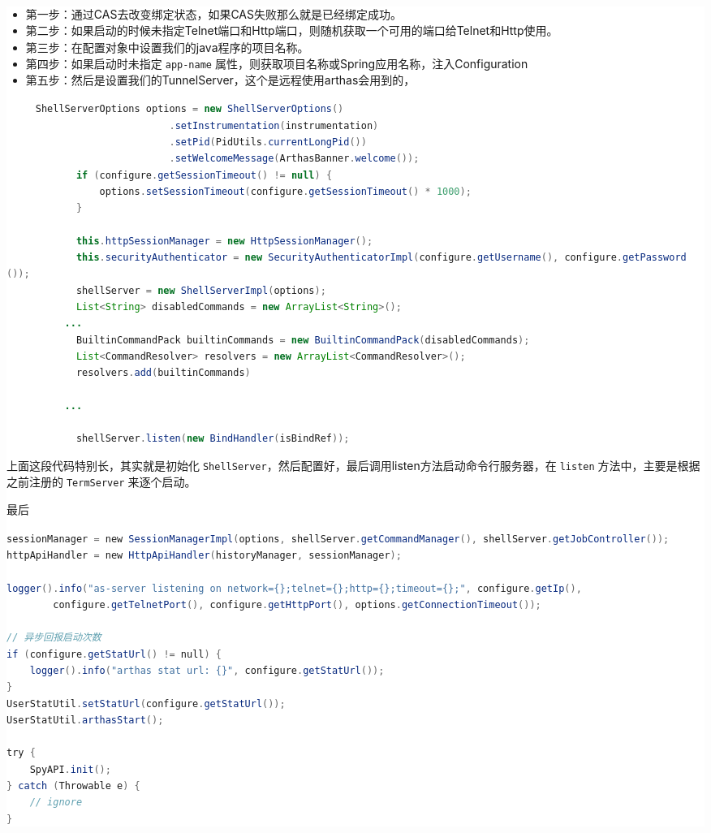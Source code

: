 ```java
```

- 第一步：通过CAS去改变绑定状态，如果CAS失败那么就是已经绑定成功。
- 第二步：如果启动的时候未指定Telnet端口和Http端口，则随机获取一个可用的端口给Telnet和Http使用。
- 第三步：在配置对象中设置我们的java程序的项目名称。
- 第四步：如果启动时未指定 `app-name` 属性，则获取项目名称或Spring应用名称，注入Configuration
- 第五步：然后是设置我们的TunnelServer，这个是远程使用arthas会用到的，

```java
     ShellServerOptions options = new ShellServerOptions()
                            .setInstrumentation(instrumentation)
                            .setPid(PidUtils.currentLongPid())
                            .setWelcomeMessage(ArthasBanner.welcome());
            if (configure.getSessionTimeout() != null) {
                options.setSessionTimeout(configure.getSessionTimeout() * 1000);
            }

            this.httpSessionManager = new HttpSessionManager();
            this.securityAuthenticator = new SecurityAuthenticatorImpl(configure.getUsername(), configure.getPassword());
            shellServer = new ShellServerImpl(options);
            List<String> disabledCommands = new ArrayList<String>();
          ...
            BuiltinCommandPack builtinCommands = new BuiltinCommandPack(disabledCommands);
            List<CommandResolver> resolvers = new ArrayList<CommandResolver>();
            resolvers.add(builtinCommands)

          ...
	
            shellServer.listen(new BindHandler(isBindRef));
```

上面这段代码特别长，其实就是初始化 `ShellServer`，然后配置好，最后调用listen方法启动命令行服务器，在 `listen` 方法中，主要是根据之前注册的 `TermServer` 来逐个启动。

最后

```java
sessionManager = new SessionManagerImpl(options, shellServer.getCommandManager(), shellServer.getJobController());
httpApiHandler = new HttpApiHandler(historyManager, sessionManager);

logger().info("as-server listening on network={};telnet={};http={};timeout={};", configure.getIp(),
        configure.getTelnetPort(), configure.getHttpPort(), options.getConnectionTimeout());

// 异步回报启动次数
if (configure.getStatUrl() != null) {
    logger().info("arthas stat url: {}", configure.getStatUrl());
}
UserStatUtil.setStatUrl(configure.getStatUrl());
UserStatUtil.arthasStart();

try {
    SpyAPI.init();
} catch (Throwable e) {
    // ignore
}
```
